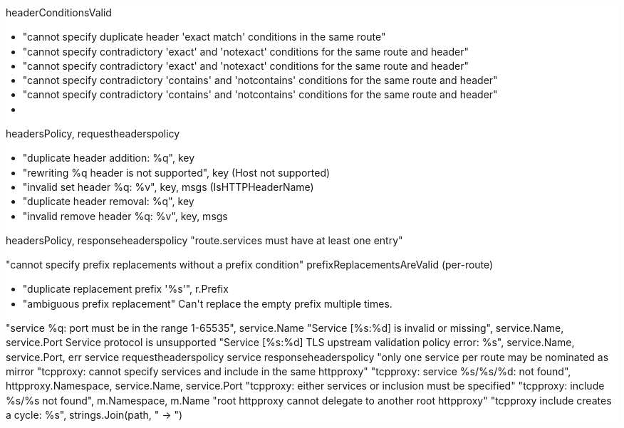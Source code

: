 headerConditionsValid
  - "cannot specify duplicate header 'exact match' conditions in the same route"
  - "cannot specify contradictory 'exact' and 'notexact' conditions for the same route and header"
  - "cannot specify contradictory 'exact' and 'notexact' conditions for the same route and header"
  - "cannot specify contradictory 'contains' and 'notcontains' conditions for the same route and header"
  - "cannot specify contradictory 'contains' and 'notcontains' conditions for the same route and header"
  - 

headersPolicy, requestheaderspolicy
  - "duplicate header addition: %q", key
  - "rewriting %q header is not supported", key (Host not supported)
  - "invalid set header %q: %v", key, msgs (IsHTTPHeaderName)
  - "duplicate header removal: %q", key
  - "invalid remove header %q: %v", key, msgs

headersPolicy, responseheaderspolicy
"route.services must have at least one entry"

"cannot specify prefix replacements without a prefix condition"
prefixReplacementsAreValid (per-route)
- "duplicate replacement prefix '%s'", r.Prefix
- "ambiguous prefix replacement" Can't replace the empty prefix multiple times.

"service %q: port must be in the range 1-65535", service.Name
"Service [%s:%d] is invalid or missing", service.Name, service.Port
Service protocol is unsupported
"Service [%s:%d] TLS upstream validation policy error: %s",
						service.Name, service.Port, err
service requestheaderspolicy
service responseheaderspolicy
"only one service per route may be nominated as mirror
"tcpproxy: cannot specify services and include in the same httpproxy"
"tcpproxy: service %s/%s/%d: not found", httpproxy.Namespace, service.Name, service.Port
"tcpproxy: either services or inclusion must be specified"
"tcpproxy: include %s/%s not found", m.Namespace, m.Name
"root httpproxy cannot delegate to another root httpproxy"
"tcpproxy include creates a cycle: %s", strings.Join(path, " -> ")

